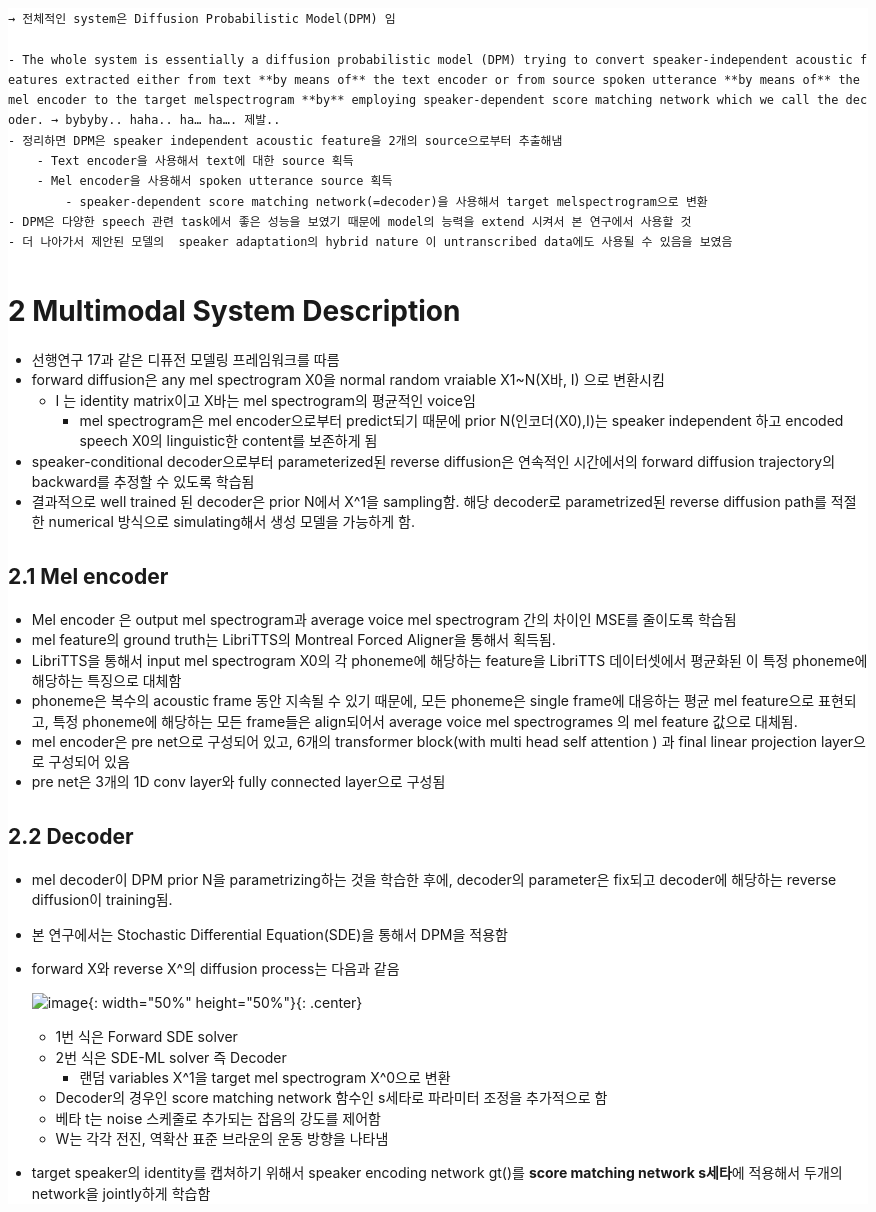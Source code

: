     → 전체적인 system은 Diffusion Probabilistic Model(DPM) 임
    
    - The whole system is essentially a diffusion probabilistic model (DPM) trying to convert speaker-independent acoustic features extracted either from text **by means of** the text encoder or from source spoken utterance **by means of** the mel encoder to the target melspectrogram **by** employing speaker-dependent score matching network which we call the decoder. → bybyby.. haha.. ha… ha…. 제발..
    - 정리하면 DPM은 speaker independent acoustic feature을 2개의 source으로부터 추출해냄
        - Text encoder을 사용해서 text에 대한 source 획득
        - Mel encoder을 사용해서 spoken utterance source 획득
            - speaker-dependent score matching network(=decoder)을 사용해서 target melspectrogram으로 변환
    - DPM은 다양한 speech 관련 task에서 좋은 성능을 보였기 때문에 model의 능력을 extend 시켜서 본 연구에서 사용할 것
    - 더 나아가서 제안된 모델의  speaker adaptation의 hybrid nature 이 untranscribed data에도 사용될 수 있음을 보였음
    

# 2 Multimodal System Description

- 선행연구 17과 같은 디퓨전 모델링 프레임워크를 따름
- forward diffusion은 any mel spectrogram X0을 normal random vraiable X1~N(X바, I) 으로 변환시킴
    - I 는 identity matrix이고 X바는 mel spectrogram의 평균적인 voice임
        - mel spectrogram은 mel encoder으로부터 predict되기 때문에 prior N(인코더(X0),I)는 speaker independent 하고 encoded speech X0의 linguistic한 content를 보존하게 됨
- speaker-conditional decoder으로부터 parameterized된 reverse diffusion은 연속적인 시간에서의  forward diffusion trajectory의 backward를 추정할 수 있도록 학습됨
- 결과적으로 well trained 된 decoder은 prior N에서 X^1을 sampling함. 해당 decoder로 parametrized된 reverse diffusion path를 적절한 numerical 방식으로 simulating해서 생성 모델을 가능하게 함.

## 2.1 Mel encoder

- Mel encoder 은 output mel spectrogram과  average voice mel spectrogram 간의 차이인 MSE를 줄이도록 학습됨
- mel feature의 ground truth는 LibriTTS의 Montreal Forced Aligner을 통해서 획득됨.
- LibriTTS을 통해서 input mel spectrogram X0의 각 phoneme에 해당하는 feature을 LibriTTS 데이터셋에서 평균화된 이 특정 phoneme에 해당하는 특징으로 대체함
- phoneme은 복수의 acoustic frame 동안 지속될 수 있기 때문에, 모든 phoneme은 single frame에 대응하는 평균 mel feature으로 표현되고, 특정 phoneme에 해당하는 모든 frame들은 align되어서 average voice mel spectrogrames 의 mel feature 값으로 대체됨.
- mel encoder은 pre net으로 구성되어 있고, 6개의 transformer block(with multi head self attention ) 과 final linear projection layer으로 구성되어 있음
- pre net은 3개의 1D conv layer와 fully connected layer으로 구성됨

## 2.2 Decoder

- mel decoder이 DPM prior N을 parametrizing하는 것을 학습한 후에, decoder의 parameter은 fix되고 decoder에 해당하는 reverse diffusion이 training됨.
- 본 연구에서는 Stochastic Differential Equation(SDE)을 통해서 DPM을 적용함
- forward X와 reverse X^의 diffusion process는 다음과 같음
    
    ![image](https://github.com/jisoo0-0/jisoo0-0.github.io/assets/130432190/a5e2587c-d09b-40a8-b598-29bbe4b0fa6d){: width="50%" height="50%"}{: .center}
    
    - 1번 식은 Forward SDE solver
    - 2번 식은 SDE-ML solver 즉 Decoder
        - 랜덤 variables X^1을 target mel spectrogram X^0으로 변환
    - Decoder의 경우인 score matching network 함수인 s세타로 파라미터 조정을 추가적으로 함
    - 베타 t는 noise 스케줄로 추가되는 잡음의 강도를 제어함
    - W는 각각 전진, 역확산 표준 브라운의 운동 방향을 나타냄
- target speaker의 identity를 캡쳐하기 위해서 speaker encoding network gt()를 **score matching network s세타**에 적용해서 두개의 network을 jointly하게 학습함
    